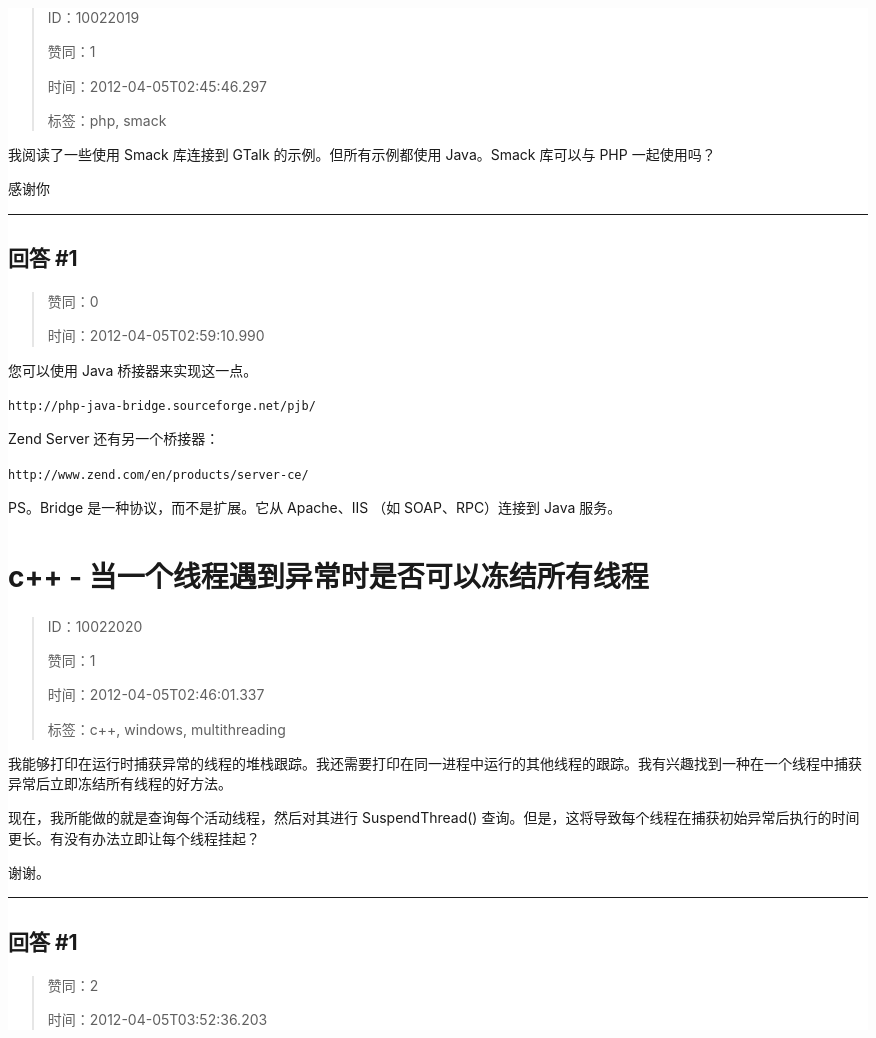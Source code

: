 > ID：10022019
> 
> 赞同：1
> 
> 时间：2012-04-05T02:45:46.297
> 
> 标签：php, smack

我阅读了一些使用 Smack 库连接到 GTalk 的示例。但所有示例都使用 Java。Smack 库可以与 PHP 一起使用吗？

感谢你

* * *

## 回答 #1

> 赞同：0
> 
> 时间：2012-04-05T02:59:10.990

您可以使用 Java 桥接器来实现这一点。

```
http://php-java-bridge.sourceforge.net/pjb/ 
```

Zend Server 还有另一个桥接器：

```
http://www.zend.com/en/products/server-ce/ 
```

PS。Bridge 是一种协议，而不是扩展。它从 Apache、IIS （如 SOAP、RPC）连接到 Java 服务。

# c++ - 当一个线程遇到异常时是否可以冻结所有线程

> ID：10022020
> 
> 赞同：1
> 
> 时间：2012-04-05T02:46:01.337
> 
> 标签：c++, windows, multithreading

我能够打印在运行时捕获异常的线程的堆栈跟踪。我还需要打印在同一进程中运行的其他线程的跟踪。我有兴趣找到一种在一个线程中捕获异常后立即冻结所有线程的好方法。

现在，我所能做的就是查询每个活动线程，然后对其进行 SuspendThread() 查询。但是，这将导致每个线程在捕获初始异常后执行的时间更长。有没有办法立即让每个线程挂起？

谢谢。

* * *

## 回答 #1

> 赞同：2
> 
> 时间：2012-04-05T03:52:36.203
